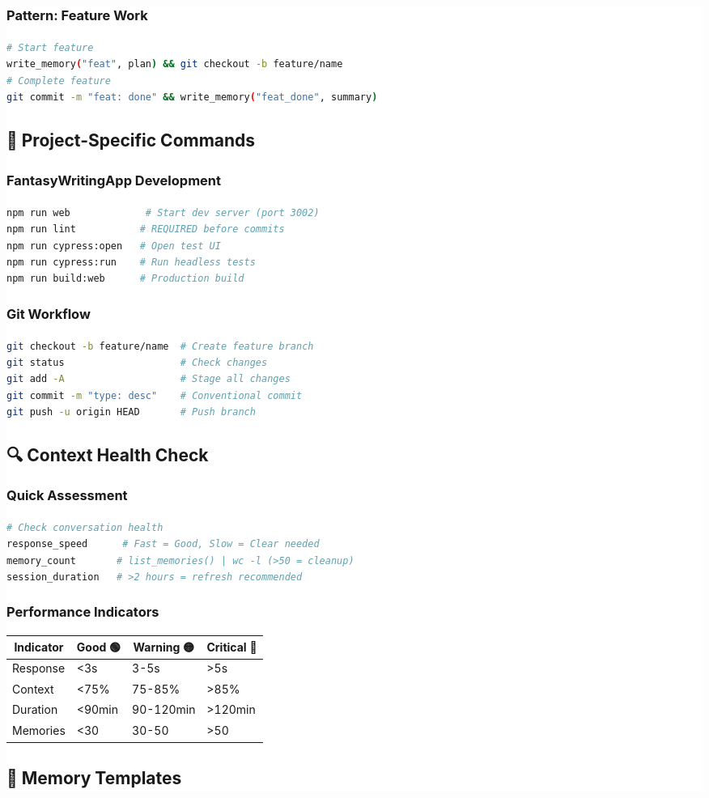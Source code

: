 ### Pattern: Feature Work
```bash
# Start feature
write_memory("feat", plan) && git checkout -b feature/name
# Complete feature
git commit -m "feat: done" && write_memory("feat_done", summary)
```

## 🎯 Project-Specific Commands

### FantasyWritingApp Development
```bash
npm run web             # Start dev server (port 3002)
npm run lint           # REQUIRED before commits
npm run cypress:open   # Open test UI
npm run cypress:run    # Run headless tests
npm run build:web      # Production build
```

### Git Workflow
```bash
git checkout -b feature/name  # Create feature branch
git status                    # Check changes
git add -A                    # Stage all changes
git commit -m "type: desc"    # Conventional commit
git push -u origin HEAD       # Push branch
```

## 🔍 Context Health Check

### Quick Assessment
```bash
# Check conversation health
response_speed      # Fast = Good, Slow = Clear needed
memory_count       # list_memories() | wc -l (>50 = cleanup)
session_duration   # >2 hours = refresh recommended
```

### Performance Indicators
| Indicator | Good 🟢 | Warning 🟡 | Critical 🔴 |
|-----------|---------|------------|-------------|
| Response | <3s | 3-5s | >5s |
| Context | <75% | 75-85% | >85% |
| Duration | <90min | 90-120min | >120min |
| Memories | <30 | 30-50 | >50 |

## 💾 Memory Templates
